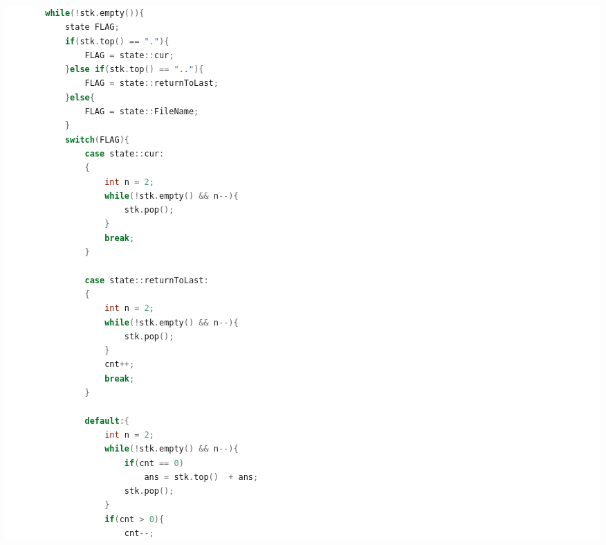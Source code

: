 ```c++
        while(!stk.empty()){
            state FLAG;
            if(stk.top() == "."){
                FLAG = state::cur;
            }else if(stk.top() == ".."){
                FLAG = state::returnToLast;
            }else{
                FLAG = state::FileName;
            }
            switch(FLAG){
                case state::cur:
                {
                    int n = 2;
                    while(!stk.empty() && n--){
                        stk.pop();
                    }
                    break;
                }

                case state::returnToLast:
                {
                    int n = 2;
                    while(!stk.empty() && n--){
                        stk.pop();
                    }
                    cnt++;
                    break;
                }

                default:{
                    int n = 2;
                    while(!stk.empty() && n--){
                        if(cnt == 0)
                            ans = stk.top()  + ans;
                        stk.pop();
                    }
                    if(cnt > 0){
                        cnt--;
